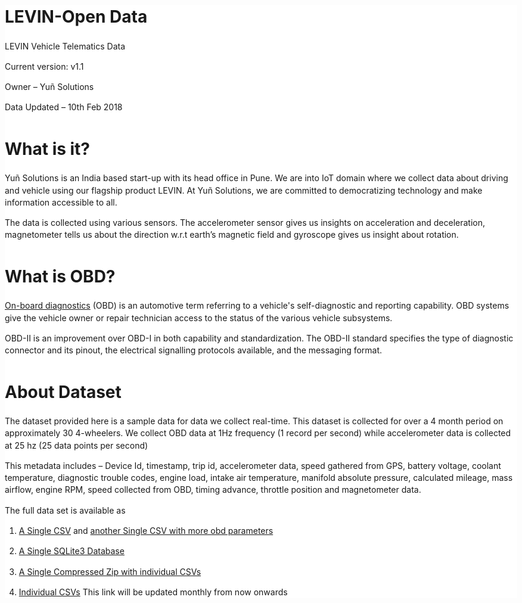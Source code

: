 # LEVIN-Open Data

LEVIN Vehicle Telematics Data

Current version: v1.1

Owner – Yuñ Solutions

Data Updated – 10th Feb 2018

# What is it?

Yuñ Solutions is an India based start-up with its head office in Pune. We are into IoT domain where we collect data about driving and vehicle using our flagship product LEVIN. At Yuñ Solutions, we are committed to democratizing technology and make information accessible to all. 

The data is collected using various sensors. The accelerometer sensor gives us insights on acceleration and deceleration, magnetometer tells us about the direction w.r.t earth’s magnetic field and gyroscope gives us insight about rotation.

# What is OBD?

[On-board diagnostics](https://en.wikipedia.org/wiki/On-board_diagnostics) (OBD) is an automotive term referring to a vehicle's self-diagnostic and reporting capability. OBD systems give the vehicle owner or repair technician access to the status of the various vehicle subsystems.

OBD-II is an improvement over OBD-I in both capability and standardization. The OBD-II standard specifies the type of diagnostic connector and its pinout, the electrical signalling protocols available, and the messaging format.

# About Dataset

The dataset provided here is a sample data for data we collect real-time. This dataset is collected for over a 4 month period on approximately 30 4-wheelers. We collect OBD data at 1Hz frequency (1 record per second) while accelerometer data is collected at 25 hz (25 data points per second)

This metadata includes – Device Id, timestamp, trip id, accelerometer data, speed gathered from GPS, battery voltage, coolant temperature, diagnostic trouble codes, engine load, intake air temperature, manifold absolute pressure, calculated mileage, mass airflow, engine RPM, speed collected from OBD, timing advance, throttle position and magnetometer data.

The full data set is available as

1. [A Single CSV](https://mega.nz/#!PJxlCKDB) and [another Single CSV with more obd parameters](https://mega.nz/#!CV5lQbBZ)

2. [A Single SQLite3 Database](https://drive.google.com/open?id=1tJd8oosfpY_l2DPXiaFRObOBhCa2gFc-)

3. [A Single Compressed Zip with individual CSVs](https://drive.google.com/open?id=1T0M_7585gl8h-wcCyfBdDQVaTXKbVdw8)

4. [Individual CSVs](https://mega.nz/#F!TE50HRyK!VTGi_U9KhsS-JJHBRzKKwA) This link will be updated monthly from now onwards
